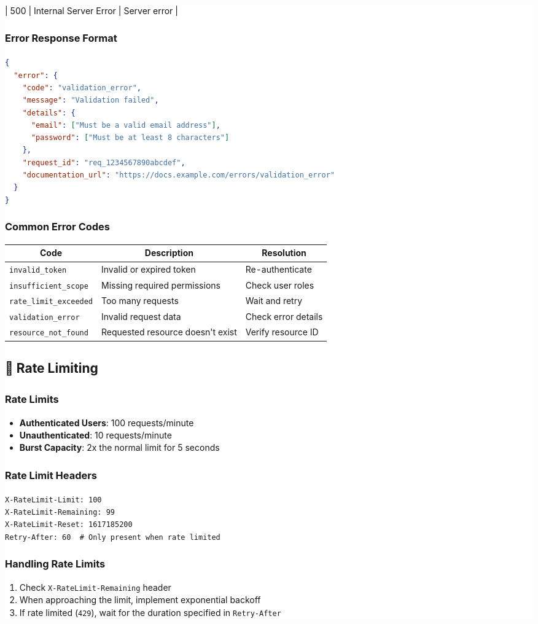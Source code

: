 | 500 | Internal Server Error | Server error |

### Error Response Format
```json
{
  "error": {
    "code": "validation_error",
    "message": "Validation failed",
    "details": {
      "email": ["Must be a valid email address"],
      "password": ["Must be at least 8 characters"]
    },
    "request_id": "req_1234567890abcdef",
    "documentation_url": "https://docs.example.com/errors/validation_error"
  }
}
```

### Common Error Codes

| Code | Description | Resolution |
|------|-------------|------------|
| `invalid_token` | Invalid or expired token | Re-authenticate |
| `insufficient_scope` | Missing required permissions | Check user roles |
| `rate_limit_exceeded` | Too many requests | Wait and retry |
| `validation_error` | Invalid request data | Check error details |
| `resource_not_found` | Requested resource doesn't exist | Verify resource ID |

## 🔄 Rate Limiting

### Rate Limits
- **Authenticated Users**: 100 requests/minute
- **Unauthenticated**: 10 requests/minute
- **Burst Capacity**: 2x the normal limit for 5 seconds

### Rate Limit Headers
```http
X-RateLimit-Limit: 100
X-RateLimit-Remaining: 99
X-RateLimit-Reset: 1617185200
Retry-After: 60  # Only present when rate limited
```

### Handling Rate Limits
1. Check `X-RateLimit-Remaining` header
2. When approaching the limit, implement exponential backoff
3. If rate limited (`429`), wait for the duration specified in `Retry-After`
